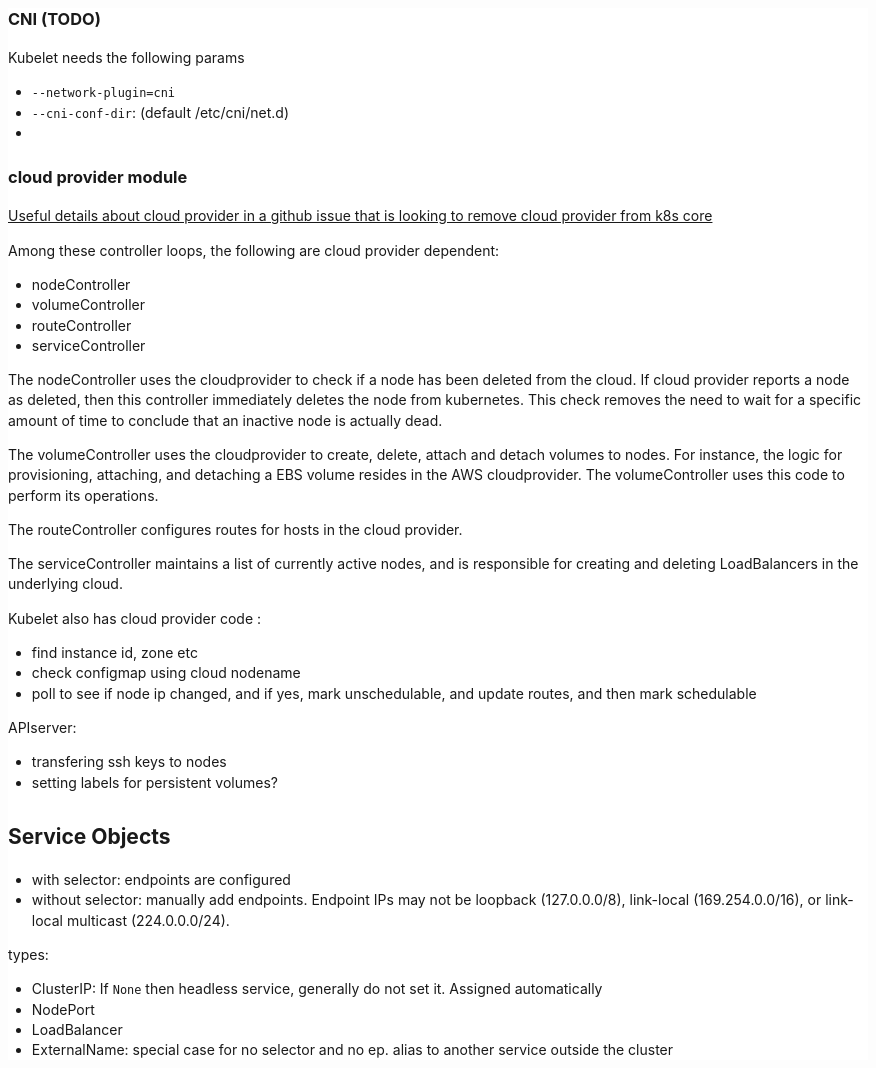 ### CNI (TODO)
Kubelet needs the following params

- `--network-plugin=cni`
- `--cni-conf-dir`: (default /etc/cni/net.d)
- 

### cloud provider module
[Useful details about cloud provider in a github issue that is looking to remove cloud provider from k8s core](https://github.com/kubernetes/community/blob/master/contributors/design-proposals/cloud-provider-refactoring.md)

Among these controller loops, the following are cloud provider dependent:

- nodeController
- volumeController
- routeController
- serviceController

The nodeController uses the cloudprovider to check if a node has been deleted from the cloud. If cloud provider reports a node as deleted, then this controller immediately deletes the node from kubernetes. This check removes the need to wait for a specific amount of time to conclude that an inactive node is actually dead.

The volumeController uses the cloudprovider to create, delete, attach and detach volumes to nodes. For instance, the logic for provisioning, attaching, and detaching a EBS volume resides in the AWS cloudprovider. The volumeController uses this code to perform its operations.

The routeController configures routes for hosts in the cloud provider.

The serviceController maintains a list of currently active nodes, and is responsible for creating and deleting LoadBalancers in the underlying cloud.

Kubelet also has cloud provider code :

- find instance id, zone etc
- check configmap using cloud nodename
- poll to see if node ip changed, and if yes, mark unschedulable, and update routes, and then mark schedulable

APIserver: 

- transfering ssh keys to nodes
- setting labels for persistent volumes?

## Service Objects
- with selector: endpoints are configured
- without selector: manually add endpoints. Endpoint IPs may not be loopback (127.0.0.0/8), link-local (169.254.0.0/16), or link-local multicast (224.0.0.0/24).

types:

- ClusterIP: If `None` then headless service, generally do not set it. Assigned automatically
- NodePort
- LoadBalancer
- ExternalName: special case for no selector and no ep. alias to another service outside the cluster 
  